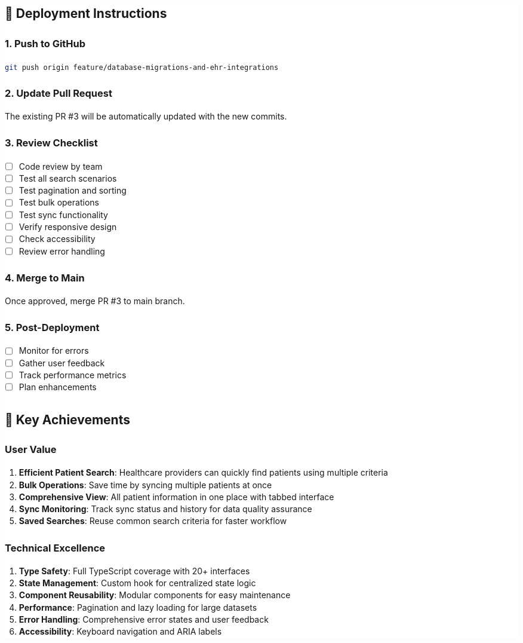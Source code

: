 ```
```

## 🚀 Deployment Instructions

### 1. Push to GitHub
```bash
git push origin feature/database-migrations-and-ehr-integrations
```

### 2. Update Pull Request
The existing PR #3 will be automatically updated with the new commits.

### 3. Review Checklist
- [ ] Code review by team
- [ ] Test all search scenarios
- [ ] Test pagination and sorting
- [ ] Test bulk operations
- [ ] Test sync functionality
- [ ] Verify responsive design
- [ ] Check accessibility
- [ ] Review error handling

### 4. Merge to Main
Once approved, merge PR #3 to main branch.

### 5. Post-Deployment
- [ ] Monitor for errors
- [ ] Gather user feedback
- [ ] Track performance metrics
- [ ] Plan enhancements

## 🎯 Key Achievements

### User Value
1. **Efficient Patient Search**: Healthcare providers can quickly find patients using multiple criteria
2. **Bulk Operations**: Save time by syncing multiple patients at once
3. **Comprehensive View**: All patient information in one place with tabbed interface
4. **Sync Monitoring**: Track sync status and history for data quality assurance
5. **Saved Searches**: Reuse common search criteria for faster workflow

### Technical Excellence
1. **Type Safety**: Full TypeScript coverage with 20+ interfaces
2. **State Management**: Custom hook for centralized state logic
3. **Component Reusability**: Modular components for easy maintenance
4. **Performance**: Pagination and lazy loading for large datasets
5. **Error Handling**: Comprehensive error states and user feedback
6. **Accessibility**: Keyboard navigation and ARIA labels
